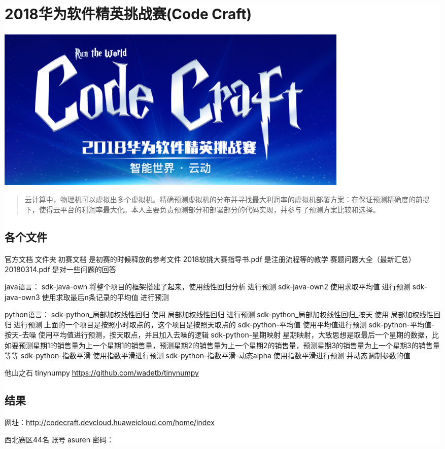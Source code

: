 # 2018华为软件精英挑战赛(Code Craft)

![logo](imgs/logo.png)

> 云计算中，物理机可以虚拟出多个虚拟机。精确预测虚拟机的分布并寻找最大利润率的虚拟机部署方案：在保证预测精确度的前提下，使得云平台的利润率最大化。本人主要负责预测部分和部署部分的代码实现，并参与了预测方案比较和选择。

## 各个文件
官方文档
文件夹 初赛文档 是初赛的时候释放的参考文件
2018软挑大赛指导书\.pdf 是注册流程等的教学
赛题问题大全（最新汇总）20180314\.pdf 是对一些问题的回答

java语言：
sdk-java-own 将整个项目的框架搭建了起来，使用线性回归分析 进行预测
sdk-java-own2 使用求取平均值 进行预测
sdk-java-own3 使用求取最后n条记录的平均值 进行预测

python语言：
sdk-python_局部加权线性回归 使用 局部加权线性回归 进行预测
sdk-python_局部加权线性回归_按天  使用 局部加权线性回归 进行预测 上面的一个项目是按照小时取点的，这个项目是按照天取点的
sdk-python-平均值 使用平均值进行预测
sdk-python-平均值-按天-去噪 使用平均值进行预测，按天取点，并且加入去噪的逻辑
sdk-python-星期映射 星期映射，大致思想是取最后一个星期的数据，比如要预测星期1的销售量为上一个星期1的销售量，预测星期2的销售量为上一个星期2的销售量，预测星期3的销售量为上一个星期3的销售量  等等
sdk-python-指数平滑 使用指数平滑进行预测
sdk-python-指数平滑-动态alpha  使用指数平滑进行预测 并动态调制参数的值

他山之石
tinynumpy https://github.com/wadetb/tinynumpy

## 结果 
网址：http://codecraft.devcloud.huaweicloud.com/home/index

西北赛区44名
账号 asuren  密码：
